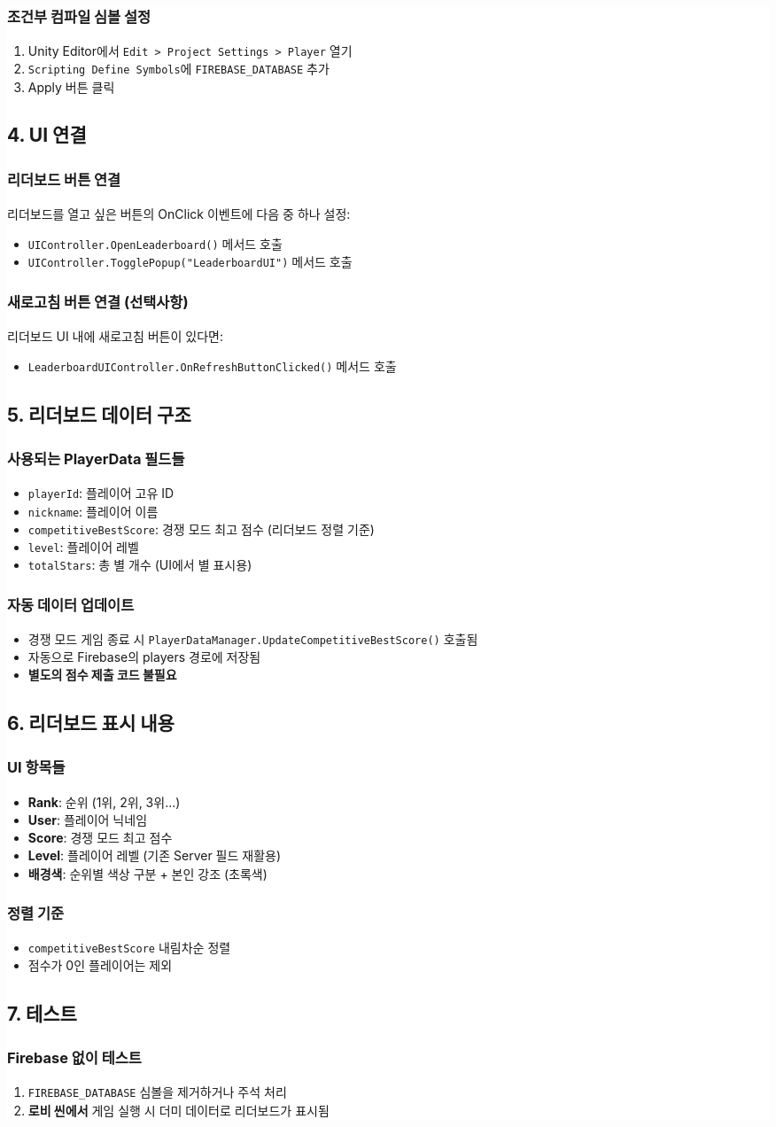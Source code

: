 ### 조건부 컴파일 심볼 설정
1. Unity Editor에서 `Edit > Project Settings > Player` 열기
2. `Scripting Define Symbols`에 `FIREBASE_DATABASE` 추가
3. Apply 버튼 클릭

## 4. UI 연결

### 리더보드 버튼 연결
리더보드를 열고 싶은 버튼의 OnClick 이벤트에 다음 중 하나 설정:
- `UIController.OpenLeaderboard()` 메서드 호출
- `UIController.TogglePopup("LeaderboardUI")` 메서드 호출

### 새로고침 버튼 연결 (선택사항)
리더보드 UI 내에 새로고침 버튼이 있다면:
- `LeaderboardUIController.OnRefreshButtonClicked()` 메서드 호출

## 5. 리더보드 데이터 구조

### 사용되는 PlayerData 필드들
- `playerId`: 플레이어 고유 ID
- `nickname`: 플레이어 이름
- `competitiveBestScore`: 경쟁 모드 최고 점수 (리더보드 정렬 기준)
- `level`: 플레이어 레벨
- `totalStars`: 총 별 개수 (UI에서 별 표시용)

### 자동 데이터 업데이트
- 경쟁 모드 게임 종료 시 `PlayerDataManager.UpdateCompetitiveBestScore()` 호출됨
- 자동으로 Firebase의 players 경로에 저장됨
- **별도의 점수 제출 코드 불필요**

## 6. 리더보드 표시 내용

### UI 항목들
- **Rank**: 순위 (1위, 2위, 3위...)
- **User**: 플레이어 닉네임
- **Score**: 경쟁 모드 최고 점수
- **Level**: 플레이어 레벨 (기존 Server 필드 재활용)
- **배경색**: 순위별 색상 구분 + 본인 강조 (초록색)

### 정렬 기준
- `competitiveBestScore` 내림차순 정렬
- 점수가 0인 플레이어는 제외

## 7. 테스트

### Firebase 없이 테스트
1. `FIREBASE_DATABASE` 심볼을 제거하거나 주석 처리
2. **로비 씬에서** 게임 실행 시 더미 데이터로 리더보드가 표시됨
